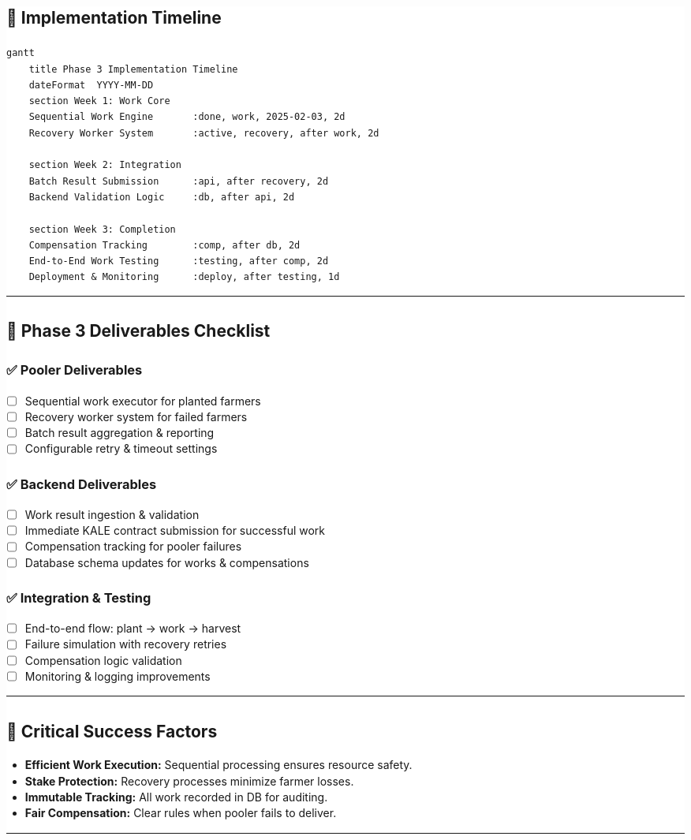 
## 🚀 **Implementation Timeline**

```mermaid
gantt
    title Phase 3 Implementation Timeline
    dateFormat  YYYY-MM-DD
    section Week 1: Work Core
    Sequential Work Engine       :done, work, 2025-02-03, 2d
    Recovery Worker System       :active, recovery, after work, 2d

    section Week 2: Integration
    Batch Result Submission      :api, after recovery, 2d
    Backend Validation Logic     :db, after api, 2d

    section Week 3: Completion
    Compensation Tracking        :comp, after db, 2d
    End-to-End Work Testing      :testing, after comp, 2d
    Deployment & Monitoring      :deploy, after testing, 1d
```

---

## 🎯 **Phase 3 Deliverables Checklist**

### ✅ Pooler Deliverables

* [ ] Sequential work executor for planted farmers
* [ ] Recovery worker system for failed farmers
* [ ] Batch result aggregation & reporting
* [ ] Configurable retry & timeout settings

### ✅ Backend Deliverables

* [ ] Work result ingestion & validation
* [ ] Immediate KALE contract submission for successful work
* [ ] Compensation tracking for pooler failures
* [ ] Database schema updates for works & compensations

### ✅ Integration & Testing

* [ ] End-to-end flow: plant → work → harvest
* [ ] Failure simulation with recovery retries
* [ ] Compensation logic validation
* [ ] Monitoring & logging improvements

---

## 🔑 **Critical Success Factors**

* **Efficient Work Execution:** Sequential processing ensures resource safety.
* **Stake Protection:** Recovery processes minimize farmer losses.
* **Immutable Tracking:** All work recorded in DB for auditing.
* **Fair Compensation:** Clear rules when pooler fails to deliver.

---